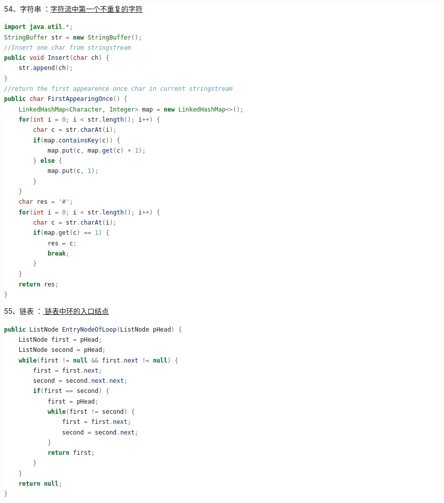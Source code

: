 54、字符串 ：[字符流中第一个不重复的字符](https://www.nowcoder.com/practice/00de97733b8e4f97a3fb5c680ee10720?tpId=13&tqId=11207&tPage=3&rp=3&ru=/ta/coding-interviews&qru=/ta/coding-interviews/question-ranking) 

```java
import java.util.*;
StringBuffer str = new StringBuffer();
//Insert one char from stringstream
public void Insert(char ch) {
    str.append(ch);
}
//return the first appearence once char in current stringstream
public char FirstAppearingOnce() {
    LinkedHashMap<Character, Integer> map = new LinkedHashMap<>();
    for(int i = 0; i < str.length(); i++) {
        char c = str.charAt(i);
        if(map.containsKey(c)) {
            map.put(c, map.get(c) + 1);
        } else {
            map.put(c, 1);
        }
    }
    char res = '#';
    for(int i = 0; i < str.length(); i++) {
        char c = str.charAt(i);
        if(map.get(c) == 1) {
            res = c;
            break;
        }
    }
    return res;
}
```

55、链表 ：[ 链表中环的入口结点](https://www.nowcoder.com/practice/253d2c59ec3e4bc68da16833f79a38e4?tpId=13&tqId=11208&tPage=3&rp=3&ru=/ta/coding-interviews&qru=/ta/coding-interviews/question-ranking) 

```java
public ListNode EntryNodeOfLoop(ListNode pHead) {
    ListNode first = pHead;
    ListNode second = pHead;
    while(first != null && first.next != null) {
        first = first.next;
        second = second.next.next;
        if(first == second) {
            first = pHead;
            while(first != second) {
                first = first.next;
                second = second.next;
            }
            return first;
        }
    }
    return null;
}
```

